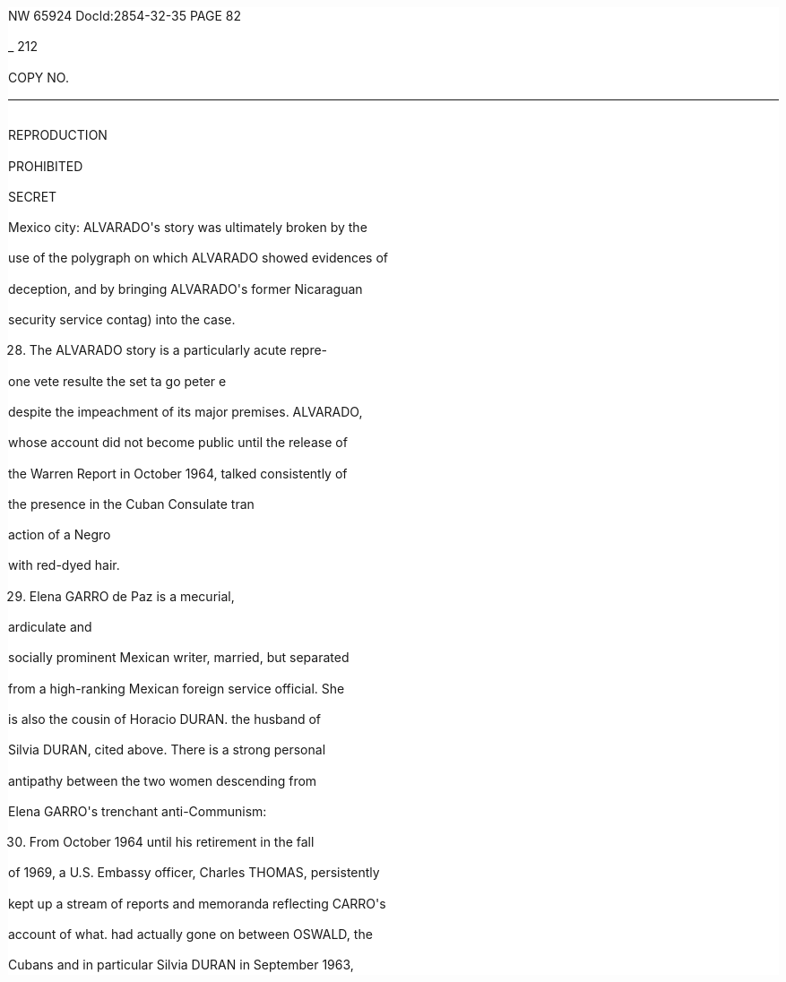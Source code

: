 NW 65924 Docld:2854-32-35
PAGE 82

_ 212

COPY NO.

---

##
REPRODUCTION

PROHIBITED

SECRET

Mexico city: ALVARADO's story was ultimately broken by the

use of the polygraph on which ALVARADO showed evidences of

deception, and by bringing ALVARADO's former Nicaraguan

security service contag) into the case.

28. The ALVARADO story is a particularly acute repre-

one vete resulte the set ta go peter e

despite the impeachment of its major premises. ALVARADO,

whose account did not become public until the release of

the Warren Report in October 1964, talked consistently of

the presence in the Cuban Consulate tran

action of a Negro

with red-dyed hair.

29. Elena GARRO de Paz is a mecurial,

ardiculate and

socially prominent Mexican writer, married, but separated

from a high-ranking Mexican foreign service official. She

is also the cousin of Horacio DURAN. the husband of

Silvia DURAN, cited above. There is a strong personal

antipathy between the two women descending from

Elena GARRO's trenchant anti-Communism:

30. From October 1964 until his retirement in the fall

of 1969, a U.S. Embassy officer, Charles THOMAS, persistently

kept up a stream of reports and memoranda reflecting CARRO's

account of what. had actually gone on between OSWALD, the

Cubans and in particular Silvia DURAN in September 1963,

